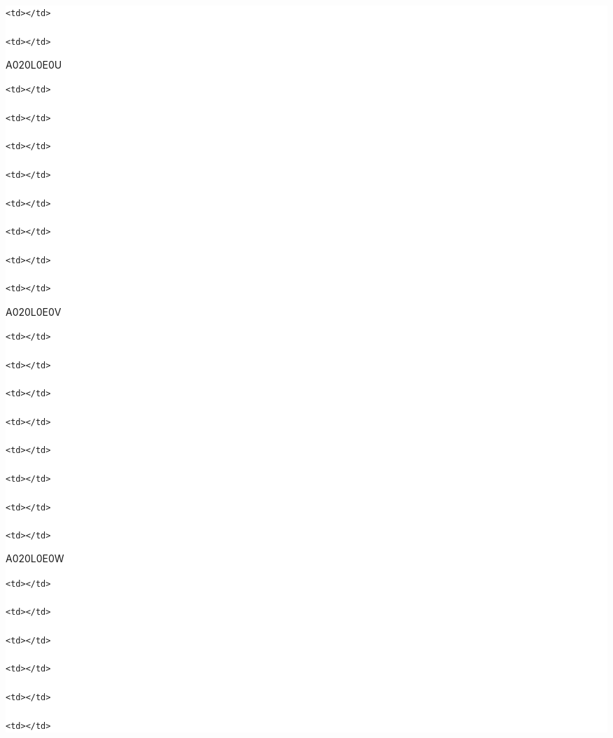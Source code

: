     <td></td>
    
    <td></td>
    

</tr>

<tr>
    <td>A020L0E0U</td>
    
    <td></td>
    
    <td></td>
    
    <td></td>
    
    <td></td>
    
    <td></td>
    
    <td></td>
    
    <td></td>
    
    <td></td>
    

</tr>

<tr>
    <td>A020L0E0V</td>
    
    <td></td>
    
    <td></td>
    
    <td></td>
    
    <td></td>
    
    <td></td>
    
    <td></td>
    
    <td></td>
    
    <td></td>
    

</tr>

<tr>
    <td>A020L0E0W</td>
    
    <td></td>
    
    <td></td>
    
    <td></td>
    
    <td></td>
    
    <td></td>
    
    <td></td>
    